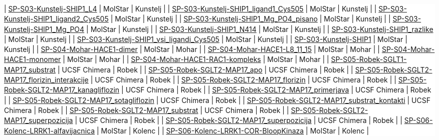 | [SP-S03-Kunstelj-SHIP1_L4](https://molstar.org/viewer/?snapshot-url=https://raw.githubusercontent.com/mpavsic/sbio/main/sbio/seminar/studenti_2023-2024/SP-S03-Kunstelj-SHIP1_L4.molx&snapshot-url-type=molx&hide-controls=1) | MolStar | Kunstelj |
| [SP-S03-Kunstelj-SHIP1_ligand1_Cys505](https://molstar.org/viewer/?snapshot-url=https://raw.githubusercontent.com/mpavsic/sbio/main/sbio/seminar/studenti_2023-2024/SP-S03-Kunstelj-SHIP1_ligand1_Cys505.molx&snapshot-url-type=molx&hide-controls=1) | MolStar | Kunstelj |
| [SP-S03-Kunstelj-SHIP1_ligand2_Cys505](https://molstar.org/viewer/?snapshot-url=https://raw.githubusercontent.com/mpavsic/sbio/main/sbio/seminar/studenti_2023-2024/SP-S03-Kunstelj-SHIP1_ligand2_Cys505.molx&snapshot-url-type=molx&hide-controls=1) | MolStar | Kunstelj |
| [SP-S03-Kunstelj-SHIP1_Mg_PO4_pisano](https://molstar.org/viewer/?snapshot-url=https://raw.githubusercontent.com/mpavsic/sbio/main/sbio/seminar/studenti_2023-2024/SP-S03-Kunstelj-SHIP1_Mg_PO4_pisano.molx&snapshot-url-type=molx&hide-controls=1) | MolStar | Kunstelj |
| [SP-S03-Kunstelj-SHIP1_Mg_PO4](https://molstar.org/viewer/?snapshot-url=https://raw.githubusercontent.com/mpavsic/sbio/main/sbio/seminar/studenti_2023-2024/SP-S03-Kunstelj-SHIP1_Mg_PO4.molx&snapshot-url-type=molx&hide-controls=1) | MolStar | Kunstelj |
| [SP-S03-Kunstelj-SHIP1_N414](https://molstar.org/viewer/?snapshot-url=https://raw.githubusercontent.com/mpavsic/sbio/main/sbio/seminar/studenti_2023-2024/SP-S03-Kunstelj-SHIP1_N414.molx&snapshot-url-type=molx&hide-controls=1) | MolStar | Kunstelj |
| [SP-S03-Kunstelj-SHIP1_razlike](https://molstar.org/viewer/?snapshot-url=https://raw.githubusercontent.com/mpavsic/sbio/main/sbio/seminar/studenti_2023-2024/SP-S03-Kunstelj-SHIP1_razlike.molx&snapshot-url-type=molx&hide-controls=1) | MolStar | Kunstelj |
| [SP-S03-Kunstelj-SHIP1_vsi_ligandi_Cys505](https://molstar.org/viewer/?snapshot-url=https://raw.githubusercontent.com/mpavsic/sbio/main/sbio/seminar/studenti_2023-2024/SP-S03-Kunstelj-SHIP1_vsi_ligandi_Cys505.molx&snapshot-url-type=molx&hide-controls=1) | MolStar | Kunstelj |
| [SP-S03-Kunstelj-SHIP1](https://molstar.org/viewer/?snapshot-url=https://raw.githubusercontent.com/mpavsic/sbio/main/sbio/seminar/studenti_2023-2024/SP-S03-Kunstelj-SHIP1.molx&snapshot-url-type=molx&hide-controls=1) | MolStar | Kunstelj |
| [SP-S04-Mohar-HACE1-dimer](https://molstar.org/viewer/?snapshot-url=https://raw.githubusercontent.com/mpavsic/sbio/main/sbio/seminar/studenti_2023-2024/SP-S04-Mohar-HACE1-dimer.molx&snapshot-url-type=molx&hide-controls=1) | MolStar | Mohar |
| [SP-S04-Mohar-HACE1-L8_11_15](https://molstar.org/viewer/?snapshot-url=https://raw.githubusercontent.com/mpavsic/sbio/main/sbio/seminar/studenti_2023-2024/SP-S04-Mohar-HACE1-L8_11_15.molx&snapshot-url-type=molx&hide-controls=1) | MolStar | Mohar |
| [SP-S04-Mohar-HACE1-monomer](https://molstar.org/viewer/?snapshot-url=https://raw.githubusercontent.com/mpavsic/sbio/main/sbio/seminar/studenti_2023-2024/SP-S04-Mohar-HACE1-monomer.molx&snapshot-url-type=molx&hide-controls=1) | MolStar | Mohar |
| [SP-S04-Mohar-HACE1-RAC1-kompleks](https://molstar.org/viewer/?snapshot-url=https://raw.githubusercontent.com/mpavsic/sbio/main/sbio/seminar/studenti_2023-2024/SP-S04-Mohar-HACE1-RAC1-kompleks.molx&snapshot-url-type=molx&hide-controls=1) | MolStar | Mohar |
| [SP-S05-Robek-SGLT1-MAP17_substrat](https://raw.githubusercontent.com/mpavsic/sbio/main/sbio/seminar/studenti_2023-2024/SP-S05-Robek-SGLT1-MAP17_substrat.py) | UCSF Chimera | Robek |
| [SP-S05-Robek-SGLT2-MAP17_apo](https://raw.githubusercontent.com/mpavsic/sbio/main/sbio/seminar/studenti_2023-2024/SP-S05-Robek-SGLT2-MAP17_apo.py) | UCSF Chimera | Robek |
| [SP-S05-Robek-SGLT2-MAP17_florizin_interakcije](https://raw.githubusercontent.com/mpavsic/sbio/main/sbio/seminar/studenti_2023-2024/SP-S05-Robek-SGLT2-MAP17_florizin_interakcije.py) | UCSF Chimera | Robek |
| [SP-S05-Robek-SGLT2-MAP17_florizin](https://raw.githubusercontent.com/mpavsic/sbio/main/sbio/seminar/studenti_2023-2024/SP-S05-Robek-SGLT2-MAP17_florizin.py) | UCSF Chimera | Robek |
| [SP-S05-Robek-SGLT2-MAP17_kanagliflozin](https://raw.githubusercontent.com/mpavsic/sbio/main/sbio/seminar/studenti_2023-2024/SP-S05-Robek-SGLT2-MAP17_kanagliflozin.py) | UCSF Chimera | Robek |
| [SP-S05-Robek-SGLT2-MAP17_primerjava](https://raw.githubusercontent.com/mpavsic/sbio/main/sbio/seminar/studenti_2023-2024/SP-S05-Robek-SGLT2-MAP17_primerjava.py) | UCSF Chimera | Robek |
| [SP-S05-Robek-SGLT2-MAP17_sotagliflozin](https://raw.githubusercontent.com/mpavsic/sbio/main/sbio/seminar/studenti_2023-2024/SP-S05-Robek-SGLT2-MAP17_sotagliflozin.py) | UCSF Chimera | Robek |
| [SP-S05-Robek-SGLT2-MAP17_substrat_kontakti](https://raw.githubusercontent.com/mpavsic/sbio/main/sbio/seminar/studenti_2023-2024/SP-S05-Robek-SGLT2-MAP17_substrat_kontakti.py) | UCSF Chimera | Robek |
| [SP-S05-Robek-SGLT2-MAP17_substrat](https://raw.githubusercontent.com/mpavsic/sbio/main/sbio/seminar/studenti_2023-2024/SP-S05-Robek-SGLT2-MAP17_substrat.py) | UCSF Chimera | Robek |
| [SP-S05-Robek-SGLT2-MAP17_superpozicija](https://raw.githubusercontent.com/mpavsic/sbio/main/sbio/seminar/studenti_2023-2024/SP-S05-Robek-SGLT2-MAP17_superpozicija.py) | UCSF Chimera | Robek |
| [SP-S05-Robek-SGLT2-MAP17_superpozicija](https://raw.githubusercontent.com/mpavsic/sbio/main/sbio/seminar/studenti_2023-2024/SP-S05-Robek-SGLT2-MAP17_superpozicija.py) | UCSF Chimera | Robek |
| [SP-S06-Kolenc-LRRK1-alfavijacnica](https://molstar.org/viewer/?snapshot-url=https://raw.githubusercontent.com/mpavsic/sbio/main/sbio/seminar/studenti_2023-2024/SP-S06-Kolenc-LRRK1-alfavijacnica.molx&snapshot-url-type=molx&hide-controls=1) | MolStar | Kolenc |
| [SP-S06-Kolenc-LRRK1-COR-BloopKinaza](https://molstar.org/viewer/?snapshot-url=https://raw.githubusercontent.com/mpavsic/sbio/main/sbio/seminar/studenti_2023-2024/SP-S06-Kolenc-LRRK1-COR-BloopKinaza.molx&snapshot-url-type=molx&hide-controls=1) | MolStar | Kolenc |